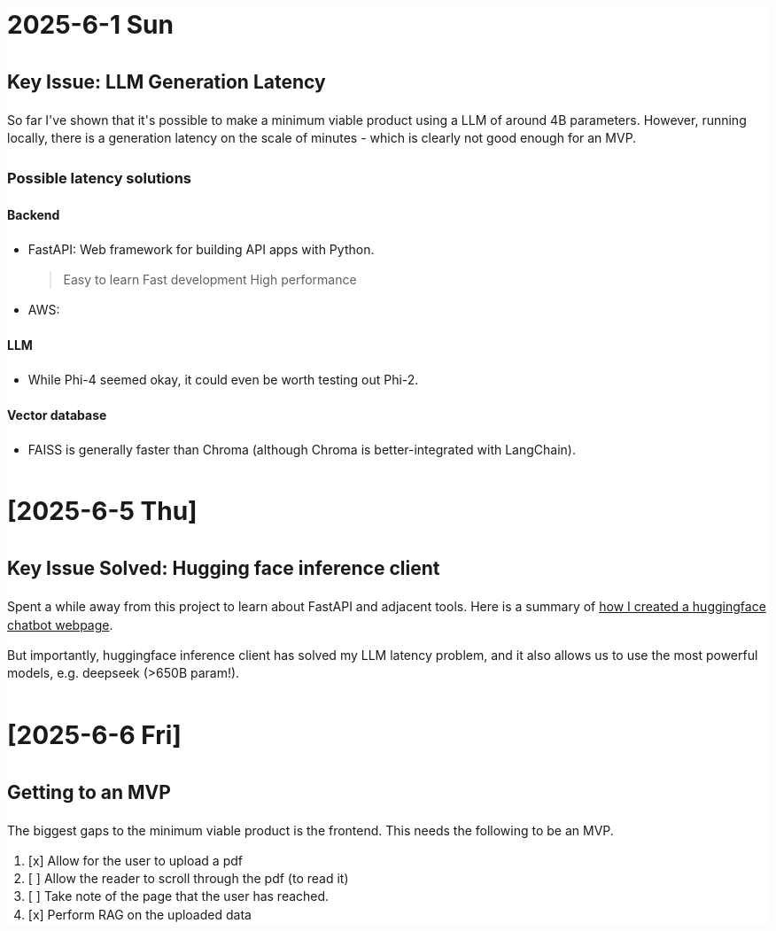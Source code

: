 # **2025-6-1 Sun**

## Key Issue: LLM Generation Latency

So far I've shown that it's possible to make a minimum viable product using a LLM of around 4B parameters. However, running locally, there is a generation latency on the scale of minutes - which is clearly not good enough for an MVP.

### Possible latency solutions

#### Backend

-   FastAPI: Web framework for building API apps with Python.

    > Easy to learn
    > Fast development
    > High performance

-   AWS:

#### LLM

-   While Phi-4 seemed okay, it could even be worth testing out Phi-2.

#### Vector database

-   FAISS is generally faster than Chroma (although Chroma is better-integrated with LangChain).

# [2025-6-5 Thu]

## Key Issue Solved: Hugging face inference client

Spent a while away from this project to learn about FastAPI and adjacent tools. Here is a summary of [how I created a huggingface chatbot webpage](making_the_chatbot.md).

But importantly, huggingface inference client has solved my LLM latency problem, and it also allows us to use the most powerful models, e.g. deepseek (>650B param!).

# [2025-6-6 Fri]

## Getting to an MVP

The biggest gaps to the minimum viable product is the frontend. This needs the following to be an MVP.

1. [x] Allow for the user to upload a pdf
2. [ ] Allow the reader to scroll through the pdf (to read it)
3. [ ] Take note of the page that the user has reached.
4. [x] Perform RAG on the uploaded data
